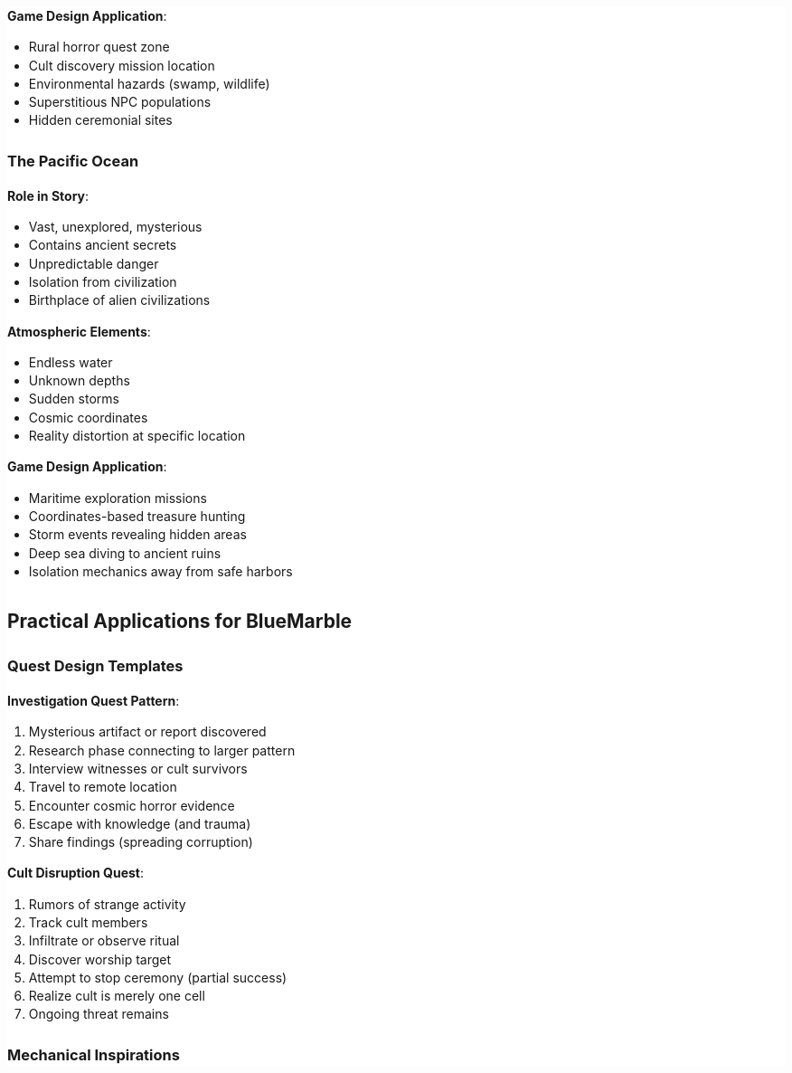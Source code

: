 **Game Design Application**:
- Rural horror quest zone
- Cult discovery mission location
- Environmental hazards (swamp, wildlife)
- Superstitious NPC populations
- Hidden ceremonial sites

### The Pacific Ocean

**Role in Story**:
- Vast, unexplored, mysterious
- Contains ancient secrets
- Unpredictable danger
- Isolation from civilization
- Birthplace of alien civilizations

**Atmospheric Elements**:
- Endless water
- Unknown depths
- Sudden storms
- Cosmic coordinates
- Reality distortion at specific location

**Game Design Application**:
- Maritime exploration missions
- Coordinates-based treasure hunting
- Storm events revealing hidden areas
- Deep sea diving to ancient ruins
- Isolation mechanics away from safe harbors

## Practical Applications for BlueMarble

### Quest Design Templates

**Investigation Quest Pattern**:
1. Mysterious artifact or report discovered
2. Research phase connecting to larger pattern
3. Interview witnesses or cult survivors
4. Travel to remote location
5. Encounter cosmic horror evidence
6. Escape with knowledge (and trauma)
7. Share findings (spreading corruption)

**Cult Disruption Quest**:
1. Rumors of strange activity
2. Track cult members
3. Infiltrate or observe ritual
4. Discover worship target
5. Attempt to stop ceremony (partial success)
6. Realize cult is merely one cell
7. Ongoing threat remains

### Mechanical Inspirations
